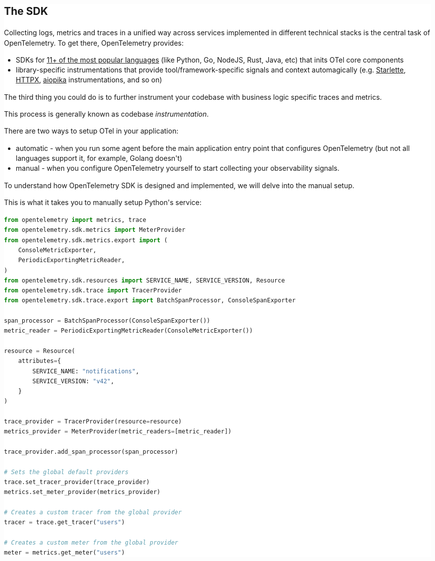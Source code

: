 ## The SDK




Collecting logs, metrics and traces in a unified way across services implemented in different technical stacks is the central task of OpenTelemetry.
To get there, OpenTelemetry provides:

- SDKs for [11+ of the most popular languages](https://opentelemetry.io/docs/instrumentation/) (like Python, Go, NodeJS, Rust, Java, etc) that inits OTel core components
- library-specific instrumentations that provide tool/framework-specific signals and context automagically (e.g. [Starlette](https://www.starlette.io/), [HTTPX](https://www.python-httpx.org/), [aiopika](https://aio-pika.readthedocs.io/en/latest/) instrumentations, and so on)

The third thing you could do is to further instrument your codebase with business logic specific traces and metrics.

This process is generally known as codebase *instrumentation*.

There are two ways to setup OTel in your application:

- automatic - when you run some agent before the main application entry point that configures OpenTelemetry (but not all languages support it, for example, Golang doesn't)
- manual - when you configure OpenTelemetry yourself to start collecting your observability signals.

To understand how OpenTelemetry SDK is designed and implemented, we will delve into the manual setup.

This is what it takes you to manually setup Python's service:

```python {11-12,21-22,24,27}
from opentelemetry import metrics, trace
from opentelemetry.sdk.metrics import MeterProvider
from opentelemetry.sdk.metrics.export import (
    ConsoleMetricExporter,
    PeriodicExportingMetricReader,
)
from opentelemetry.sdk.resources import SERVICE_NAME, SERVICE_VERSION, Resource
from opentelemetry.sdk.trace import TracerProvider
from opentelemetry.sdk.trace.export import BatchSpanProcessor, ConsoleSpanExporter

span_processor = BatchSpanProcessor(ConsoleSpanExporter())
metric_reader = PeriodicExportingMetricReader(ConsoleMetricExporter())

resource = Resource(
    attributes={
        SERVICE_NAME: "notifications",
        SERVICE_VERSION: "v42",
    }
)

trace_provider = TracerProvider(resource=resource)
metrics_provider = MeterProvider(metric_readers=[metric_reader])

trace_provider.add_span_processor(span_processor)

# Sets the global default providers
trace.set_tracer_provider(trace_provider)
metrics.set_meter_provider(metrics_provider)

# Creates a custom tracer from the global provider
tracer = trace.get_tracer("users")

# Creates a custom meter from the global provider
meter = metrics.get_meter("users")
```
